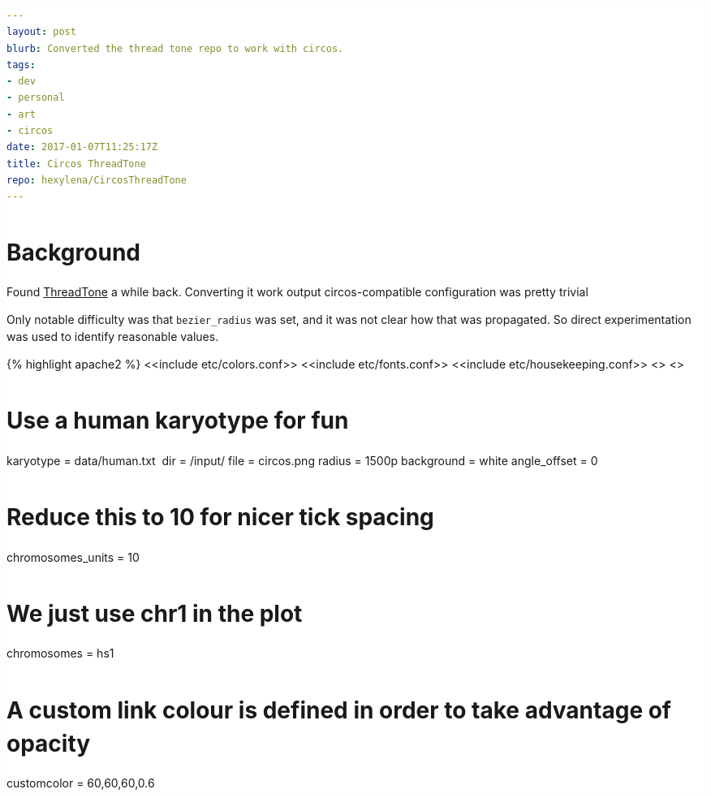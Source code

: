 ```yaml
---
layout: post
blurb: Converted the thread tone repo to work with circos.
tags:
- dev
- personal
- art
- circos
date: 2017-01-07T11:25:17Z
title: Circos ThreadTone
repo: hexylena/CircosThreadTone
---
```


# Background

Found
[ThreadTone](https://github.com/theveloped/ThreadTone)
a while back. Converting it work
output circos-compatible
configuration was pretty trivial

Only notable difficulty was that `bezier_radius` was set, and it was not clear how that was propagated. So direct experimentation was used to identify reasonable values.

{% highlight apache2 %}
<colors>
<<include etc/colors.conf>>
</colors>
<fonts>
<<include etc/fonts.conf>>
</fonts>
<<include etc/housekeeping.conf>>
<<include ideogram.conf>>
<<include ticks.conf>>

# Use a human karyotype for fun
karyotype = data/human.txt
<image>
	dir          = /input/
	file         = circos.png
	radius       = 1500p
	background   = white
	angle_offset = 0
</image>

# Reduce this to 10 for nicer tick spacing
chromosomes_units = 10
# We just use chr1 in the plot
chromosomes       = hs1

# A custom link colour is defined in order to take advantage of opacity
<colors>
	customcolor = 60,60,60,0.6
</colors>

<links>